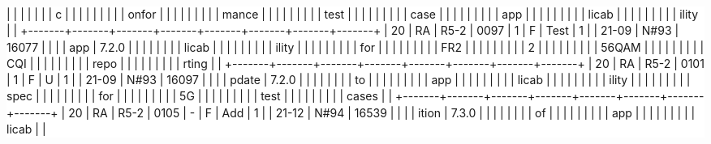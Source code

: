 |       |       |       |       |       |       | c     |       |
|       |       |       |       |       |       | onfor |       |
|       |       |       |       |       |       | mance |       |
|       |       |       |       |       |       | test  |       |
|       |       |       |       |       |       | case  |       |
|       |       |       |       |       |       | app   |       |
|       |       |       |       |       |       | licab |       |
|       |       |       |       |       |       | ility |       |
+-------+-------+-------+-------+-------+-------+-------+-------+
| 20    | RA    | R5-2  | 0097  | 1     | F     | Test  | 1     |
| 21-09 | N\#93 | 16077 |       |       |       | app   | 7.2.0 |
|       |       |       |       |       |       | licab |       |
|       |       |       |       |       |       | ility |       |
|       |       |       |       |       |       | for   |       |
|       |       |       |       |       |       | FR2   |       |
|       |       |       |       |       |       | 2     |       |
|       |       |       |       |       |       | 56QAM |       |
|       |       |       |       |       |       | CQI   |       |
|       |       |       |       |       |       | repo  |       |
|       |       |       |       |       |       | rting |       |
+-------+-------+-------+-------+-------+-------+-------+-------+
| 20    | RA    | R5-2  | 0101  | 1     | F     | U     | 1     |
| 21-09 | N\#93 | 16097 |       |       |       | pdate | 7.2.0 |
|       |       |       |       |       |       | to    |       |
|       |       |       |       |       |       | app   |       |
|       |       |       |       |       |       | licab |       |
|       |       |       |       |       |       | ility |       |
|       |       |       |       |       |       | spec  |       |
|       |       |       |       |       |       | for   |       |
|       |       |       |       |       |       | 5G    |       |
|       |       |       |       |       |       | test  |       |
|       |       |       |       |       |       | cases |       |
+-------+-------+-------+-------+-------+-------+-------+-------+
| 20    | RA    | R5-2  | 0105  | \-    | F     | Add   | 1     |
| 21-12 | N\#94 | 16539 |       |       |       | ition | 7.3.0 |
|       |       |       |       |       |       | of    |       |
|       |       |       |       |       |       | app   |       |
|       |       |       |       |       |       | licab |       |